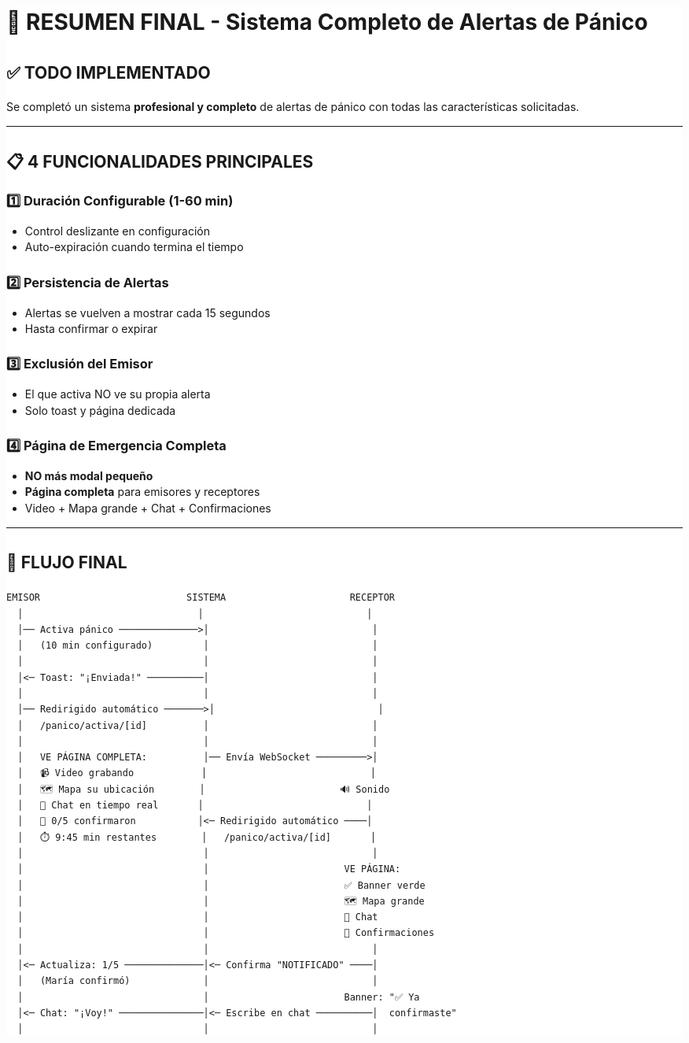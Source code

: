 # 🎉 RESUMEN FINAL - Sistema Completo de Alertas de Pánico

## ✅ TODO IMPLEMENTADO

Se completó un sistema **profesional y completo** de alertas de pánico con todas las características solicitadas.

---

## 📋 4 FUNCIONALIDADES PRINCIPALES

### 1️⃣ Duración Configurable (1-60 min)
- Control deslizante en configuración
- Auto-expiración cuando termina el tiempo

### 2️⃣ Persistencia de Alertas
- Alertas se vuelven a mostrar cada 15 segundos
- Hasta confirmar o expirar

### 3️⃣ Exclusión del Emisor
- El que activa NO ve su propia alerta
- Solo toast y página dedicada

### 4️⃣ Página de Emergencia Completa
- **NO más modal pequeño**
- **Página completa** para emisores y receptores
- Video + Mapa grande + Chat + Confirmaciones

---

## 🔄 FLUJO FINAL

```
EMISOR                          SISTEMA                      RECEPTOR
  │                               │                             │
  │── Activa pánico ──────────────>│                             │
  │   (10 min configurado)         │                             │
  │                                │                             │
  │<─ Toast: "¡Enviada!" ──────────│                             │
  │                                │                             │
  │── Redirigido automático ───────>│                             │
  │   /panico/activa/[id]          │                             │
  │                                │                             │
  │   VE PÁGINA COMPLETA:          │── Envía WebSocket ─────────>│
  │   📹 Video grabando            │                             │
  │   🗺️ Mapa su ubicación        │                        🔊 Sonido
  │   💬 Chat en tiempo real       │                             │
  │   👥 0/5 confirmaron           │<─ Redirigido automático ────│
  │   ⏱️ 9:45 min restantes        │   /panico/activa/[id]       │
  │                                │                             │
  │                                │                        VE PÁGINA:
  │                                │                        ✅ Banner verde
  │                                │                        🗺️ Mapa grande
  │                                │                        💬 Chat
  │                                │                        👥 Confirmaciones
  │                                │                             │
  │<─ Actualiza: 1/5 ──────────────│<─ Confirma "NOTIFICADO" ────│
  │   (María confirmó)             │                             │
  │                                │                        Banner: "✅ Ya
  │<─ Chat: "¡Voy!" ───────────────│<─ Escribe en chat ──────────│  confirmaste"
  │                                │                             │
```